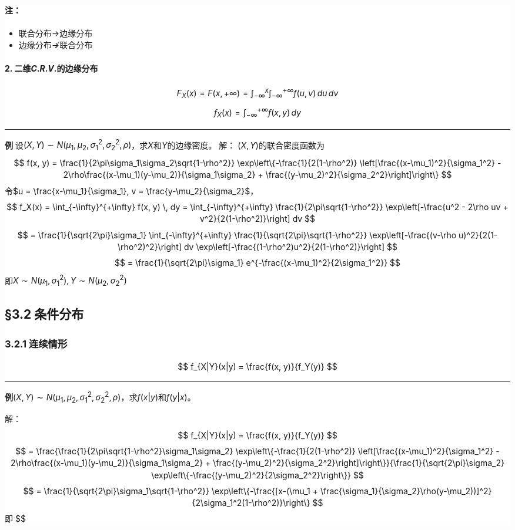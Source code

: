#### 注：
- 联合分布$\rightarrow$边缘分布
- 边缘分布$\not\rightarrow$联合分布

#### 2. 二维$C.R.V.$的边缘分布
$$
F_X(x) = F(x, +\infty) = \int_{-\infty}^x \int_{-\infty}^{+\infty} f(u, v) \, du \, dv
$$
$$
f_X(x) = \int_{-\infty}^{+\infty} f(x, y) \, dy
$$

---

**例** 设$(X, Y) \sim N(\mu_1, \mu_2, \sigma_1^2, \sigma_2^2, \rho)$，求$X$和$Y$的边缘密度。
解：
$(X, Y)$的联合密度函数为
$$
f(x, y) = \frac{1}{2\pi\sigma_1\sigma_2\sqrt{1-\rho^2}} \exp\left\{-\frac{1}{2(1-\rho^2)} \left[\frac{(x-\mu_1)^2}{\sigma_1^2} - 2\rho\frac{(x-\mu_1)(y-\mu_2)}{\sigma_1\sigma_2} + \frac{(y-\mu_2)^2}{\sigma_2^2}\right]\right\}
$$
令$u = \frac{x-\mu_1}{\sigma_1}, v = \frac{y-\mu_2}{\sigma_2}$，
$$
f_X(x) = \int_{-\infty}^{+\infty} f(x, y) \, dy = \int_{-\infty}^{+\infty} \frac{1}{2\pi\sqrt{1-\rho^2}} \exp\left[-\frac{u^2 - 2\rho uv + v^2}{2(1-\rho^2)}\right] dv
$$
$$
= \frac{1}{\sqrt{2\pi}\sigma_1} \int_{-\infty}^{+\infty} \frac{1}{\sqrt{2\pi}\sqrt{1-\rho^2}} \exp\left[-\frac{(v-\rho u)^2}{2(1-\rho^2)^2}\right] dv \exp\left[-\frac{(1-\rho^2)u^2}{2(1-\rho^2)}\right]
$$
$$
= \frac{1}{\sqrt{2\pi}\sigma_1} e^{-\frac{(x-\mu_1)^2}{2\sigma_1^2}}
$$
即$X \sim N(\mu_1, \sigma_1^2), \, Y \sim N(\mu_2, \sigma_2^2)$

## §3.2 条件分布

### 3.2.1 连续情形
$$
f_{X|Y}(x|y) = \frac{f(x, y)}{f_Y(y)}
$$

---

**例**$(X, Y) \sim N(\mu_1, \mu_2, \sigma_1^2, \sigma_2^2, \rho)$，求$f(x|y)$和$f(y|x)$。

解：
$$
f_{X|Y}(x|y) = \frac{f(x, y)}{f_Y(y)}
$$
$$
= \frac{\frac{1}{2\pi\sqrt{1-\rho^2}\sigma_1\sigma_2} \exp\left\{-\frac{1}{2(1-\rho^2)} \left[\frac{(x-\mu_1)^2}{\sigma_1^2} - 2\rho\frac{(x-\mu_1)(y-\mu_2)}{\sigma_1\sigma_2} + \frac{(y-\mu_2)^2}{\sigma_2^2}\right]\right\}}{\frac{1}{\sqrt{2\pi}\sigma_2} \exp\left\{-\frac{(y-\mu_2)^2}{2\sigma_2^2}\right\}}
$$
$$
= \frac{1}{\sqrt{2\pi}\sigma_1\sqrt{1-\rho^2}} \exp\left\{-\frac{[x-(\mu_1 + \frac{\sigma_1}{\sigma_2}\rho(y-\mu_2))]^2}{2\sigma_1^2(1-\rho^2)}\right\}
$$
即
$$